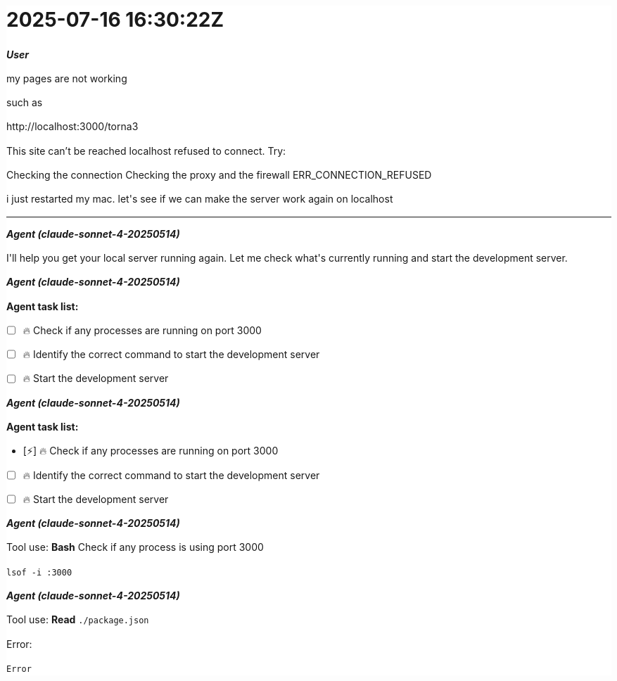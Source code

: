 

# 2025-07-16 16:30:22Z



_**User**_

my pages are not working

such as

http://localhost:3000/torna3

This site can’t be reached
localhost refused to connect.
Try:

Checking the connection
Checking the proxy and the firewall
ERR_CONNECTION_REFUSED



i just restarted my mac. let's see if we can make the server work again on localhost

---

_**Agent (claude-sonnet-4-20250514)**_

I'll help you get your local server running again. Let me check what's currently running and start the development server.

_**Agent (claude-sonnet-4-20250514)**_

**Agent task list:**
- [ ] 🔥 Check if any processes are running on port 3000
- [ ] 🔥 Identify the correct command to start the development server
- [ ] 🔥 Start the development server


_**Agent (claude-sonnet-4-20250514)**_

**Agent task list:**
- [⚡] 🔥 Check if any processes are running on port 3000
- [ ] 🔥 Identify the correct command to start the development server
- [ ] 🔥 Start the development server


_**Agent (claude-sonnet-4-20250514)**_

Tool use: **Bash** Check if any process is using port 3000

`lsof -i :3000`

_**Agent (claude-sonnet-4-20250514)**_

Tool use: **Read** `./package.json`

Error:

```
Error
```
